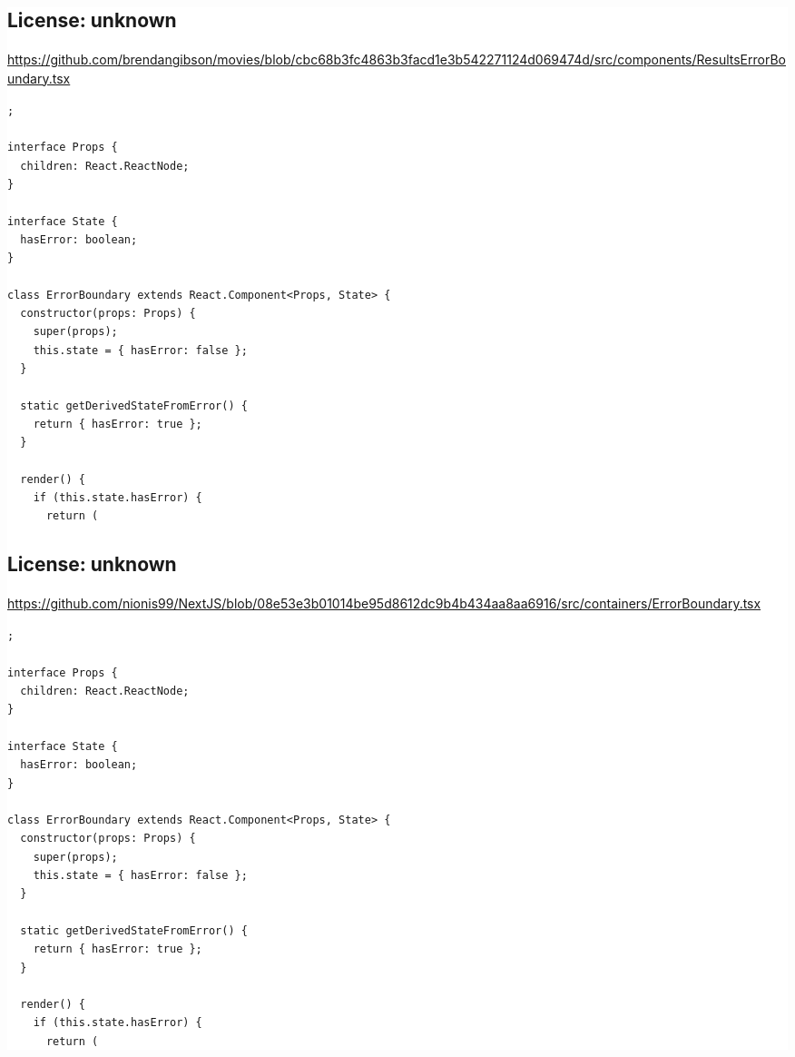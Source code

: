 
## License: unknown
https://github.com/brendangibson/movies/blob/cbc68b3fc4863b3facd1e3b542271124d069474d/src/components/ResultsErrorBoundary.tsx

```
;

interface Props {
  children: React.ReactNode;
}

interface State {
  hasError: boolean;
}

class ErrorBoundary extends React.Component<Props, State> {
  constructor(props: Props) {
    super(props);
    this.state = { hasError: false };
  }

  static getDerivedStateFromError() {
    return { hasError: true };
  }

  render() {
    if (this.state.hasError) {
      return (
```


## License: unknown
https://github.com/nionis99/NextJS/blob/08e53e3b01014be95d8612dc9b4b434aa8aa6916/src/containers/ErrorBoundary.tsx

```
;

interface Props {
  children: React.ReactNode;
}

interface State {
  hasError: boolean;
}

class ErrorBoundary extends React.Component<Props, State> {
  constructor(props: Props) {
    super(props);
    this.state = { hasError: false };
  }

  static getDerivedStateFromError() {
    return { hasError: true };
  }

  render() {
    if (this.state.hasError) {
      return (
```
